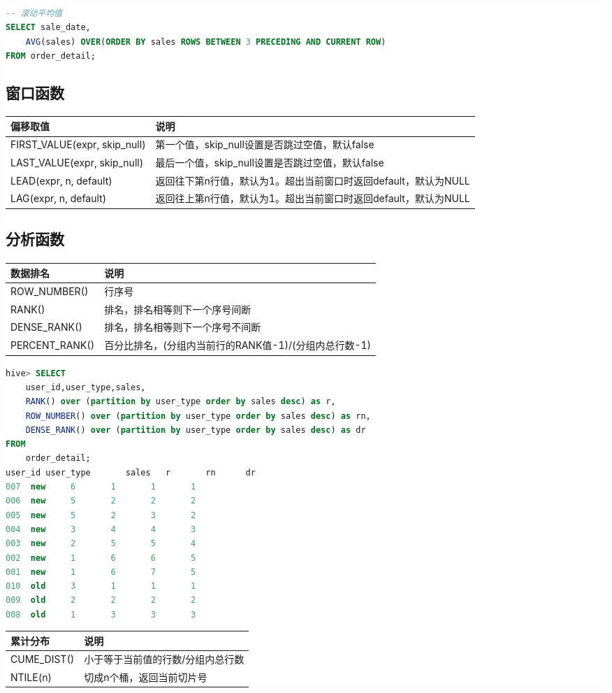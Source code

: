 ```sql
-- 滚动平均值
SELECT sale_date, 
	AVG(sales) OVER(ORDER BY sales ROWS BETWEEN 3 PRECEDING AND CURRENT ROW)
FROM order_detail;
```

## 窗口函数

| 偏移取值                     | 说明                                                         |
| :--------------------------- | :----------------------------------------------------------- |
| FIRST_VALUE(expr, skip_null) | 第一个值，skip_null设置是否跳过空值，默认false               |
| LAST_VALUE(expr, skip_null)  | 最后一个值，skip_null设置是否跳过空值，默认false             |
| LEAD(expr, n, default)       | 返回往下第n行值，默认为1。超出当前窗口时返回default，默认为NULL |
| LAG(expr, n, default)        | 返回往上第n行值，默认为1。超出当前窗口时返回default，默认为NULL |

## 分析函数

| 数据排名       | 说明                                                  |
| :------------- | :---------------------------------------------------- |
| ROW_NUMBER()   | 行序号                                                |
| RANK()         | 排名，排名相等则下一个序号间断                        |
| DENSE_RANK()   | 排名，排名相等则下一个序号不间断                      |
| PERCENT_RANK() | 百分比排名，(分组内当前行的RANK值-1)/(分组内总行数-1) |

```sql
hive> SELECT 
    user_id,user_type,sales,
    RANK() over (partition by user_type order by sales desc) as r,
    ROW_NUMBER() over (partition by user_type order by sales desc) as rn,
    DENSE_RANK() over (partition by user_type order by sales desc) as dr
FROM
    order_detail; 
user_id user_type       sales   r       rn      dr
007  new     6       1       1       1
006  new     5       2       2       2
005  new     5       2       3       2
004  new     3       4       4       3
003  new     2       5       5       4
002  new     1       6       6       5
001  new     1       6       7       5
010  old     3       1       1       1
009  old     2       2       2       2
008  old     1       3       3       3
```

| 累计分布    | 说明                              |
| :---------- | :-------------------------------- |
| CUME_DIST() | 小于等于当前值的行数/分组内总行数 |
| NTILE(n)    | 切成n个桶，返回当前切片号         |
